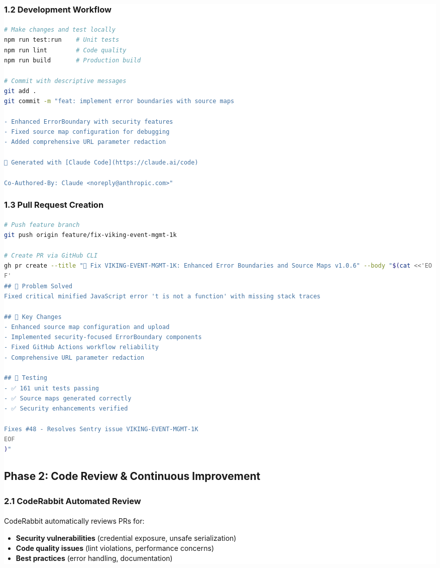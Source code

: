 ### 1.2 Development Workflow
```bash
# Make changes and test locally
npm run test:run    # Unit tests
npm run lint        # Code quality
npm run build       # Production build

# Commit with descriptive messages
git add .
git commit -m "feat: implement error boundaries with source maps

- Enhanced ErrorBoundary with security features
- Fixed source map configuration for debugging
- Added comprehensive URL parameter redaction

🤖 Generated with [Claude Code](https://claude.ai/code)

Co-Authored-By: Claude <noreply@anthropic.com>"
```

### 1.3 Pull Request Creation
```bash
# Push feature branch
git push origin feature/fix-viking-event-mgmt-1k

# Create PR via GitHub CLI
gh pr create --title "🔧 Fix VIKING-EVENT-MGMT-1K: Enhanced Error Boundaries and Source Maps v1.0.6" --body "$(cat <<'EOF'
## 🎯 Problem Solved
Fixed critical minified JavaScript error 't is not a function' with missing stack traces

## 🔧 Key Changes
- Enhanced source map configuration and upload
- Implemented security-focused ErrorBoundary components  
- Fixed GitHub Actions workflow reliability
- Comprehensive URL parameter redaction

## 🧪 Testing
- ✅ 161 unit tests passing
- ✅ Source maps generated correctly
- ✅ Security enhancements verified

Fixes #48 - Resolves Sentry issue VIKING-EVENT-MGMT-1K
EOF
)"
```

## Phase 2: Code Review & Continuous Improvement

### 2.1 CodeRabbit Automated Review
CodeRabbit automatically reviews PRs for:
- **Security vulnerabilities** (credential exposure, unsafe serialization)
- **Code quality issues** (lint violations, performance concerns)
- **Best practices** (error handling, documentation)
